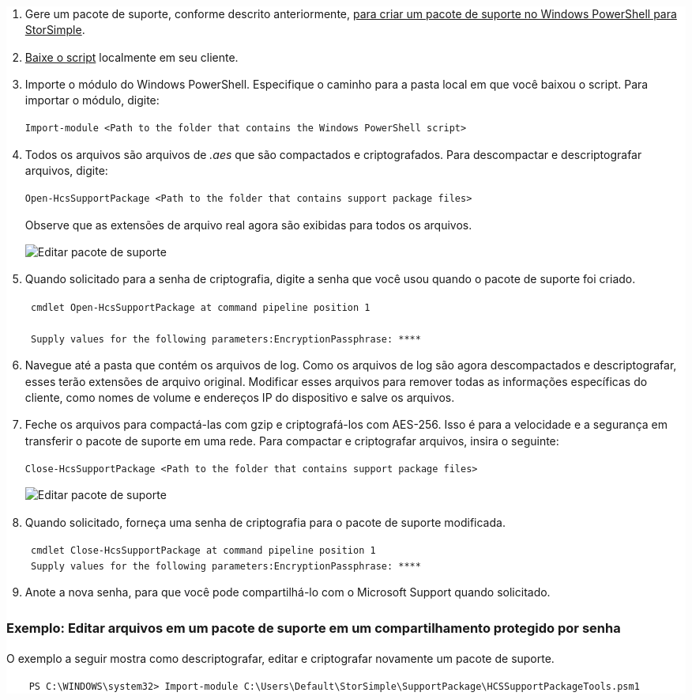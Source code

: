 1. Gere um pacote de suporte, conforme descrito anteriormente, [para criar um pacote de suporte no Windows PowerShell para StorSimple](#to-create-a-support-package-in-windows-powershell-for-storsimple).

2. [Baixe o script](http://gallery.technet.microsoft.com/scriptcenter/Script-to-decrypt-a-a8d1ed65) localmente em seu cliente.

3. Importe o módulo do Windows PowerShell. Especifique o caminho para a pasta local em que você baixou o script. Para importar o módulo, digite:

    `Import-module <Path to the folder that contains the Windows PowerShell script>`

4. Todos os arquivos são arquivos de *.aes* que são compactados e criptografados. Para descompactar e descriptografar arquivos, digite:

    `Open-HcsSupportPackage <Path to the folder that contains support package files>`

    Observe que as extensões de arquivo real agora são exibidas para todos os arquivos.

    ![Editar pacote de suporte](./media/storsimple-create-manage-support-package/IC750706.png)

5. Quando solicitado para a senha de criptografia, digite a senha que você usou quando o pacote de suporte foi criado.

        cmdlet Open-HcsSupportPackage at command pipeline position 1

        Supply values for the following parameters:EncryptionPassphrase: ****

6. Navegue até a pasta que contém os arquivos de log. Como os arquivos de log são agora descompactados e descriptografar, esses terão extensões de arquivo original. Modificar esses arquivos para remover todas as informações específicas do cliente, como nomes de volume e endereços IP do dispositivo e salve os arquivos.

7. Feche os arquivos para compactá-las com gzip e criptografá-los com AES-256. Isso é para a velocidade e a segurança em transferir o pacote de suporte em uma rede. Para compactar e criptografar arquivos, insira o seguinte:

    `Close-HcsSupportPackage <Path to the folder that contains support package files>`

    ![Editar pacote de suporte](./media/storsimple-create-manage-support-package/IC750707.png)

8. Quando solicitado, forneça uma senha de criptografia para o pacote de suporte modificada.

        cmdlet Close-HcsSupportPackage at command pipeline position 1
        Supply values for the following parameters:EncryptionPassphrase: ****

9. Anote a nova senha, para que você pode compartilhá-lo com o Microsoft Support quando solicitado.


### <a name="example-editing-files-in-a-support-package-on-a-password-protected-share"></a>Exemplo: Editar arquivos em um pacote de suporte em um compartilhamento protegido por senha

O exemplo a seguir mostra como descriptografar, editar e criptografar novamente um pacote de suporte.

        PS C:\WINDOWS\system32> Import-module C:\Users\Default\StorSimple\SupportPackage\HCSSupportPackageTools.psm1
